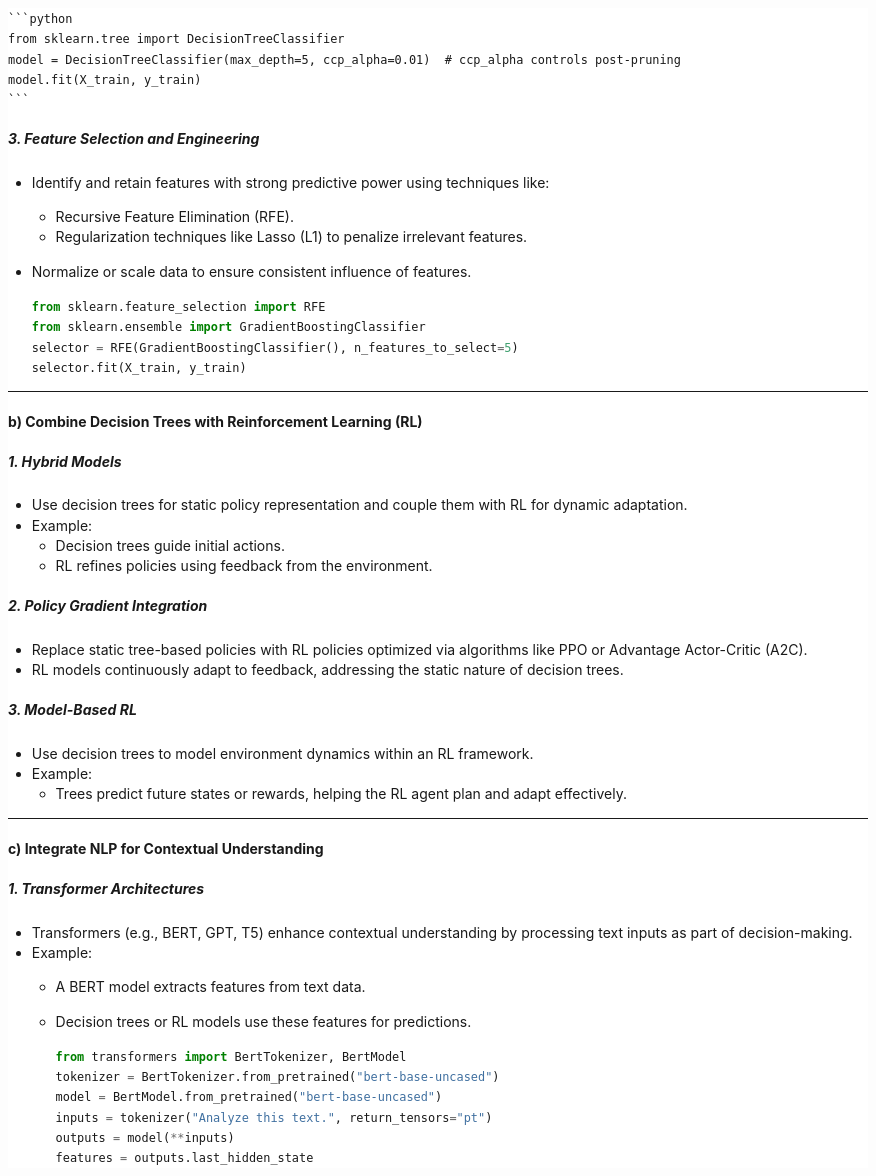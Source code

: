     ```python
    from sklearn.tree import DecisionTreeClassifier
    model = DecisionTreeClassifier(max_depth=5, ccp_alpha=0.01)  # ccp_alpha controls post-pruning
    model.fit(X_train, y_train)
    ```

##### **3. Feature Selection and Engineering**
- Identify and retain features with strong predictive power using techniques like:
  - Recursive Feature Elimination (RFE).
  - Regularization techniques like Lasso (L1) to penalize irrelevant features.
- Normalize or scale data to ensure consistent influence of features.

    ```python
    from sklearn.feature_selection import RFE
    from sklearn.ensemble import GradientBoostingClassifier
    selector = RFE(GradientBoostingClassifier(), n_features_to_select=5)
    selector.fit(X_train, y_train)
    ```

---

#### b) **Combine Decision Trees with Reinforcement Learning (RL)**
##### **1. Hybrid Models**
- Use decision trees for static policy representation and couple them with RL for dynamic adaptation.
- Example:
  - Decision trees guide initial actions.
  - RL refines policies using feedback from the environment.

##### **2. Policy Gradient Integration**
- Replace static tree-based policies with RL policies optimized via algorithms like PPO or Advantage Actor-Critic (A2C).
- RL models continuously adapt to feedback, addressing the static nature of decision trees.

##### **3. Model-Based RL**
- Use decision trees to model environment dynamics within an RL framework.
- Example:
  - Trees predict future states or rewards, helping the RL agent plan and adapt effectively.

---

#### c) **Integrate NLP for Contextual Understanding**
##### **1. Transformer Architectures**
- Transformers (e.g., BERT, GPT, T5) enhance contextual understanding by processing text inputs as part of decision-making.
- Example:
  - A BERT model extracts features from text data.
  - Decision trees or RL models use these features for predictions.

    ```python
    from transformers import BertTokenizer, BertModel
    tokenizer = BertTokenizer.from_pretrained("bert-base-uncased")
    model = BertModel.from_pretrained("bert-base-uncased")
    inputs = tokenizer("Analyze this text.", return_tensors="pt")
    outputs = model(**inputs)
    features = outputs.last_hidden_state
    ```
